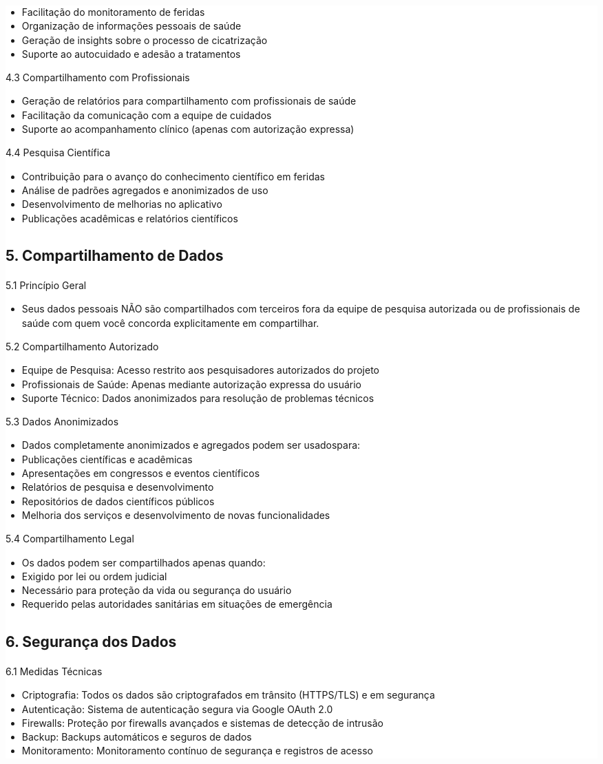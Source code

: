 - Facilitação do monitoramento de feridas
- Organização de informações pessoais de saúde
- Geração de insights sobre o processo de cicatrização
- Suporte ao autocuidado e adesão a tratamentos

4.3 Compartilhamento com Profissionais

- Geração de relatórios para compartilhamento com profissionais de saúde
- Facilitação da comunicação com a equipe de cuidados
- Suporte ao acompanhamento clínico (apenas com autorização expressa)

4.4 Pesquisa Científica

- Contribuição para o avanço do conhecimento científico em feridas
- Análise de padrões agregados e anonimizados de uso
- Desenvolvimento de melhorias no aplicativo
- Publicações acadêmicas e relatórios científicos

## 5\. Compartilhamento de Dados

5.1 Princípio Geral

- Seus dados pessoais NÃO são compartilhados com terceiros fora da equipe de pesquisa autorizada ou de profissionais de saúde com quem você concorda explicitamente em compartilhar.

5.2 Compartilhamento Autorizado

- Equipe de Pesquisa: Acesso restrito aos pesquisadores autorizados do projeto
- Profissionais de Saúde: Apenas mediante autorização expressa do usuário
- Suporte Técnico: Dados anonimizados para resolução de problemas técnicos

5.3 Dados Anonimizados

- Dados completamente anonimizados e agregados podem ser usados ​​para:
- Publicações científicas e acadêmicas
- Apresentações em congressos e eventos científicos
- Relatórios de pesquisa e desenvolvimento
- Repositórios de dados científicos públicos
- Melhoria dos serviços e desenvolvimento de novas funcionalidades

5.4 Compartilhamento Legal

- Os dados podem ser compartilhados apenas quando:
- Exigido por lei ou ordem judicial
- Necessário para proteção da vida ou segurança do usuário
- Requerido pelas autoridades sanitárias em situações de emergência

## 6\. Segurança dos Dados

6.1 Medidas Técnicas

- Criptografia: Todos os dados são criptografados em trânsito (HTTPS/TLS) e em segurança
- Autenticação: Sistema de autenticação segura via Google OAuth 2.0
- Firewalls: Proteção por firewalls avançados e sistemas de detecção de intrusão
- Backup: Backups automáticos e seguros de dados
- Monitoramento: Monitoramento contínuo de segurança e registros de acesso
